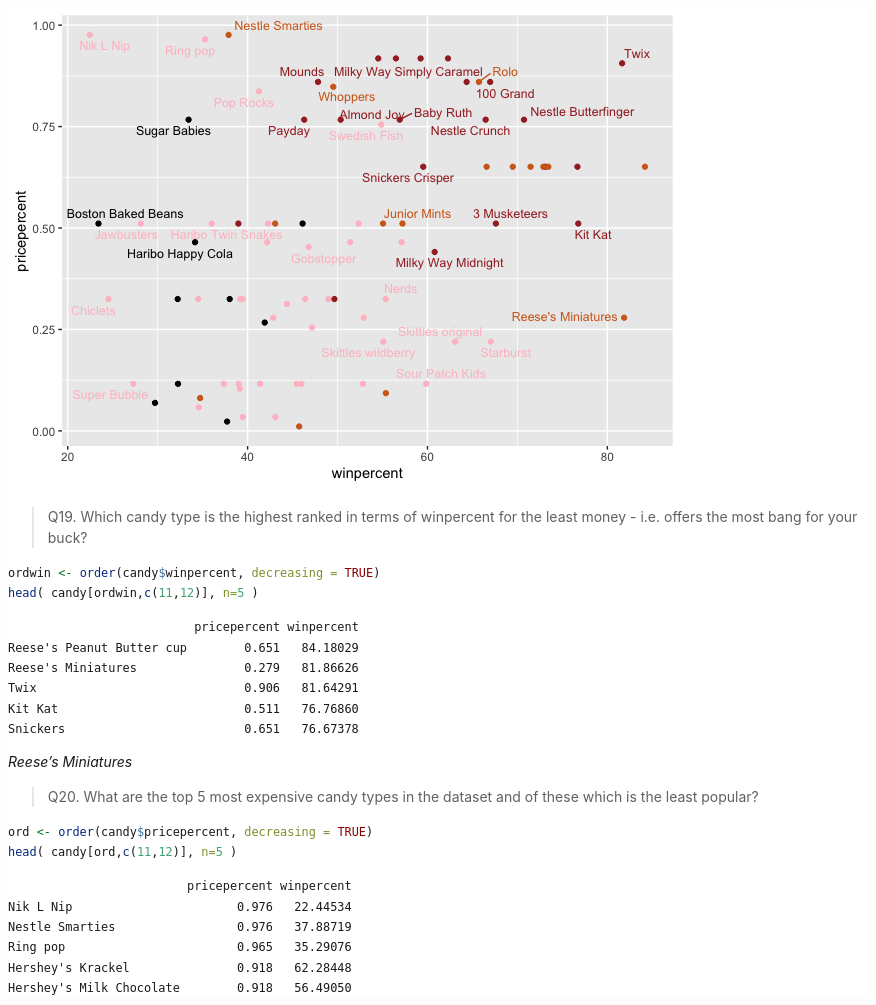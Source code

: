 ![](class09_files/figure-commonmark/unnamed-chunk-19-1.png)

> Q19. Which candy type is the highest ranked in terms of winpercent for
> the least money - i.e. offers the most bang for your buck?

``` r
ordwin <- order(candy$winpercent, decreasing = TRUE)
head( candy[ordwin,c(11,12)], n=5 )
```

                              pricepercent winpercent
    Reese's Peanut Butter cup        0.651   84.18029
    Reese's Miniatures               0.279   81.86626
    Twix                             0.906   81.64291
    Kit Kat                          0.511   76.76860
    Snickers                         0.651   76.67378

*Reese’s Miniatures*

> Q20. What are the top 5 most expensive candy types in the dataset and
> of these which is the least popular?

``` r
ord <- order(candy$pricepercent, decreasing = TRUE)
head( candy[ord,c(11,12)], n=5 )
```

                             pricepercent winpercent
    Nik L Nip                       0.976   22.44534
    Nestle Smarties                 0.976   37.88719
    Ring pop                        0.965   35.29076
    Hershey's Krackel               0.918   62.28448
    Hershey's Milk Chocolate        0.918   56.49050
